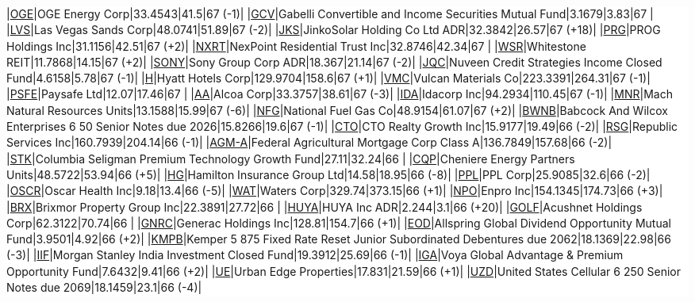 |[OGE](https://finance.yahoo.com/quote/OGE/)|OGE Energy Corp|33.4543|41.5|67 (-1)|
|[GCV](https://finance.yahoo.com/quote/GCV/)|Gabelli Convertible and Income Securities Mutual Fund|3.1679|3.83|67 |
|[LVS](https://finance.yahoo.com/quote/LVS/)|Las Vegas Sands Corp|48.0741|51.89|67 (-2)|
|[JKS](https://finance.yahoo.com/quote/JKS/)|JinkoSolar Holding Co Ltd ADR|32.3842|26.57|67 (+18)|
|[PRG](https://finance.yahoo.com/quote/PRG/)|PROG Holdings Inc|31.1156|42.51|67 (+2)|
|[NXRT](https://finance.yahoo.com/quote/NXRT/)|NexPoint Residential Trust Inc|32.8746|42.34|67 |
|[WSR](https://finance.yahoo.com/quote/WSR/)|Whitestone REIT|11.7868|14.15|67 (+2)|
|[SONY](https://finance.yahoo.com/quote/SONY/)|Sony Group Corp ADR|18.367|21.14|67 (-2)|
|[JQC](https://finance.yahoo.com/quote/JQC/)|Nuveen Credit Strategies Income Closed Fund|4.6158|5.78|67 (-1)|
|[H](https://finance.yahoo.com/quote/H/)|Hyatt Hotels Corp|129.9704|158.6|67 (+1)|
|[VMC](https://finance.yahoo.com/quote/VMC/)|Vulcan Materials Co|223.3391|264.31|67 (-1)|
|[PSFE](https://finance.yahoo.com/quote/PSFE/)|Paysafe Ltd|12.07|17.46|67 |
|[AA](https://finance.yahoo.com/quote/AA/)|Alcoa Corp|33.3757|38.61|67 (-3)|
|[IDA](https://finance.yahoo.com/quote/IDA/)|Idacorp Inc|94.2934|110.45|67 (-1)|
|[MNR](https://finance.yahoo.com/quote/MNR/)|Mach Natural Resources Units|13.1588|15.99|67 (-6)|
|[NFG](https://finance.yahoo.com/quote/NFG/)|National Fuel Gas Co|48.9154|61.07|67 (+2)|
|[BWNB](https://finance.yahoo.com/quote/BWNB/)|Babcock And Wilcox Enterprises 6 50 Senior Notes due 2026|15.8266|19.6|67 (-1)|
|[CTO](https://finance.yahoo.com/quote/CTO/)|CTO Realty Growth Inc|15.9177|19.49|66 (-2)|
|[RSG](https://finance.yahoo.com/quote/RSG/)|Republic Services Inc|160.7939|204.14|66 (-1)|
|[AGM-A](https://finance.yahoo.com/quote/AGM-A/)|Federal Agricultural Mortgage Corp Class A|136.7849|157.68|66 (-2)|
|[STK](https://finance.yahoo.com/quote/STK/)|Columbia Seligman Premium Technology Growth Fund|27.11|32.24|66 |
|[CQP](https://finance.yahoo.com/quote/CQP/)|Cheniere Energy Partners Units|48.5722|53.94|66 (+5)|
|[HG](https://finance.yahoo.com/quote/HG/)|Hamilton Insurance Group Ltd|14.58|18.95|66 (-8)|
|[PPL](https://finance.yahoo.com/quote/PPL/)|PPL Corp|25.9085|32.6|66 (-2)|
|[OSCR](https://finance.yahoo.com/quote/OSCR/)|Oscar Health Inc|9.18|13.4|66 (-5)|
|[WAT](https://finance.yahoo.com/quote/WAT/)|Waters Corp|329.74|373.15|66 (+1)|
|[NPO](https://finance.yahoo.com/quote/NPO/)|Enpro Inc|154.1345|174.73|66 (+3)|
|[BRX](https://finance.yahoo.com/quote/BRX/)|Brixmor Property Group Inc|22.3891|27.72|66 |
|[HUYA](https://finance.yahoo.com/quote/HUYA/)|HUYA Inc ADR|2.244|3.1|66 (+20)|
|[GOLF](https://finance.yahoo.com/quote/GOLF/)|Acushnet Holdings Corp|62.3122|70.74|66 |
|[GNRC](https://finance.yahoo.com/quote/GNRC/)|Generac Holdings Inc|128.81|154.7|66 (+1)|
|[EOD](https://finance.yahoo.com/quote/EOD/)|Allspring Global Dividend Opportunity Mutual Fund|3.9501|4.92|66 (+2)|
|[KMPB](https://finance.yahoo.com/quote/KMPB/)|Kemper 5 875 Fixed Rate Reset Junior Subordinated Debentures due 2062|18.1369|22.98|66 (-3)|
|[IIF](https://finance.yahoo.com/quote/IIF/)|Morgan Stanley India Investment Closed Fund|19.3912|25.69|66 (-1)|
|[IGA](https://finance.yahoo.com/quote/IGA/)|Voya Global Advantage & Premium Opportunity Fund|7.6432|9.41|66 (+2)|
|[UE](https://finance.yahoo.com/quote/UE/)|Urban Edge Properties|17.831|21.59|66 (+1)|
|[UZD](https://finance.yahoo.com/quote/UZD/)|United States Cellular 6 250 Senior Notes due 2069|18.1459|23.1|66 (-4)|